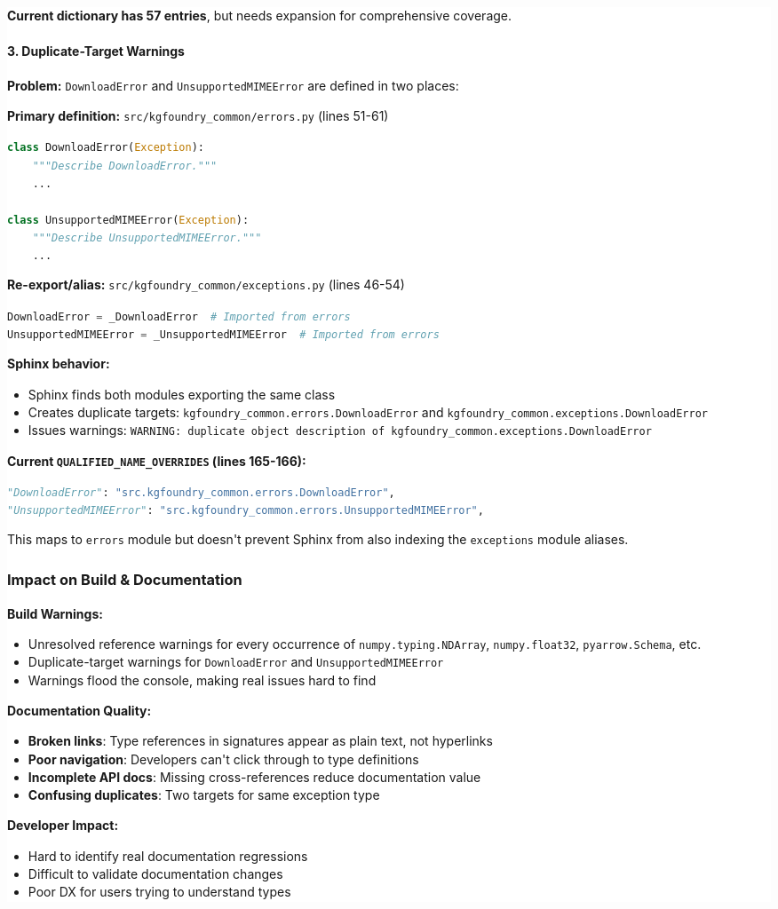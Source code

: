 **Current dictionary has 57 entries**, but needs expansion for comprehensive coverage.

#### 3. Duplicate-Target Warnings

**Problem:** `DownloadError` and `UnsupportedMIMEError` are defined in two places:

**Primary definition:** `src/kgfoundry_common/errors.py` (lines 51-61)
```python
class DownloadError(Exception):
    """Describe DownloadError."""
    ...

class UnsupportedMIMEError(Exception):
    """Describe UnsupportedMIMEError."""
    ...
```

**Re-export/alias:** `src/kgfoundry_common/exceptions.py` (lines 46-54)
```python
DownloadError = _DownloadError  # Imported from errors
UnsupportedMIMEError = _UnsupportedMIMEError  # Imported from errors
```

**Sphinx behavior:**
- Sphinx finds both modules exporting the same class
- Creates duplicate targets: `kgfoundry_common.errors.DownloadError` and `kgfoundry_common.exceptions.DownloadError`
- Issues warnings: `WARNING: duplicate object description of kgfoundry_common.exceptions.DownloadError`

**Current `QUALIFIED_NAME_OVERRIDES` (lines 165-166):**
```python
"DownloadError": "src.kgfoundry_common.errors.DownloadError",
"UnsupportedMIMEError": "src.kgfoundry_common.errors.UnsupportedMIMEError",
```

This maps to `errors` module but doesn't prevent Sphinx from also indexing the `exceptions` module aliases.

### Impact on Build & Documentation

**Build Warnings:**
- Unresolved reference warnings for every occurrence of `numpy.typing.NDArray`, `numpy.float32`, `pyarrow.Schema`, etc.
- Duplicate-target warnings for `DownloadError` and `UnsupportedMIMEError`
- Warnings flood the console, making real issues hard to find

**Documentation Quality:**
- **Broken links**: Type references in signatures appear as plain text, not hyperlinks
- **Poor navigation**: Developers can't click through to type definitions
- **Incomplete API docs**: Missing cross-references reduce documentation value
- **Confusing duplicates**: Two targets for same exception type

**Developer Impact:**
- Hard to identify real documentation regressions
- Difficult to validate documentation changes
- Poor DX for users trying to understand types
